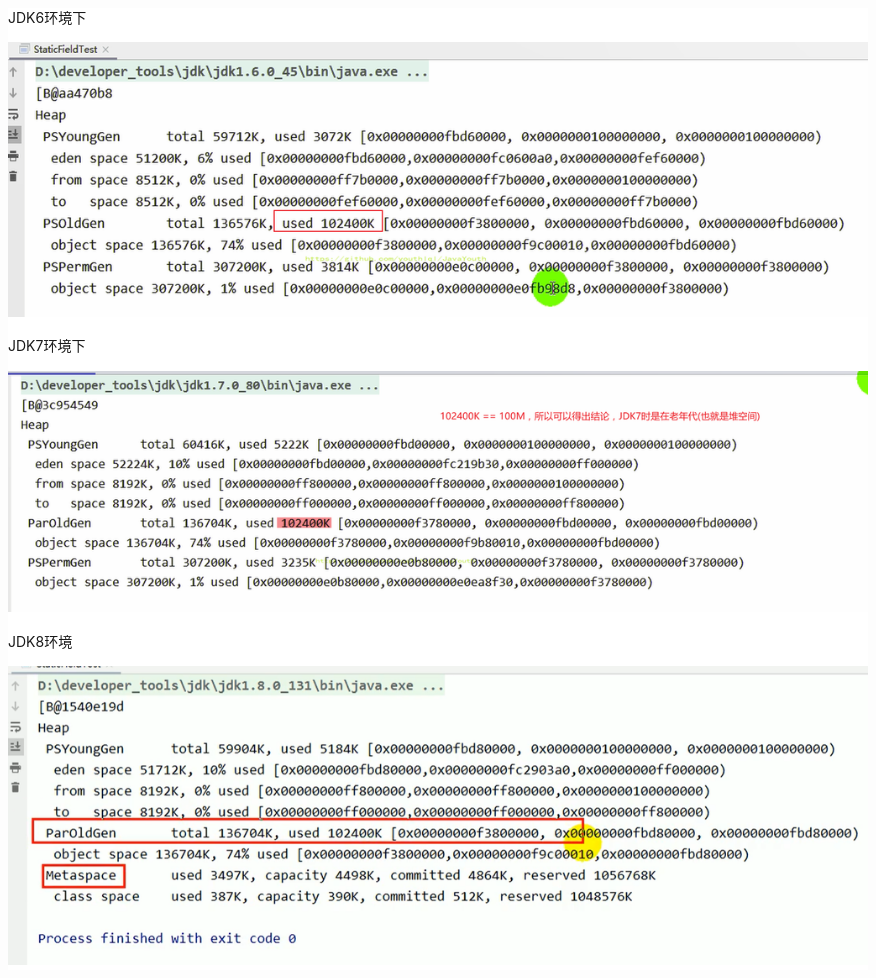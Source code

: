 
JDK6环境下

<img src="image/chapter_006/0031.png" alt="image-20201113224231761" />

JDK7环境下

<img src="image/chapter_006/0032.png">

JDK8环境

<img src="image/chapter_006/0033.png">

